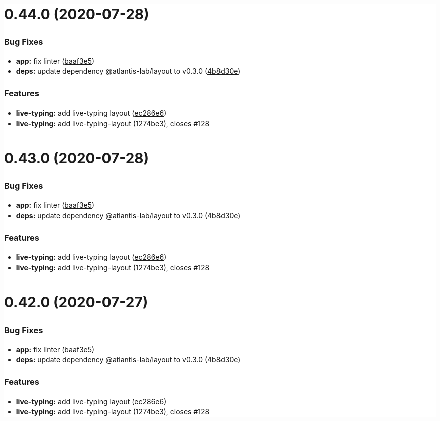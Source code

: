 # 0.44.0 (2020-07-28)

### Bug Fixes

- **app:** fix linter ([baaf3e5](https://github.com/Atlantis-Lab/shop-bmw-accessories/commit/baaf3e5b868611f833426775e5ff9ced5016da01))
- **deps:** update dependency @atlantis-lab/layout to v0.3.0 ([4b8d30e](https://github.com/Atlantis-Lab/shop-bmw-accessories/commit/4b8d30ed7f82c49b361a99d60e8c680d77d334ab))

### Features

- **live-typing:** add live-typing layout ([ec286e6](https://github.com/Atlantis-Lab/shop-bmw-accessories/commit/ec286e6666e3eecdf57770a65ffa037e2fb36850))
- **live-typing:** add live-typing-layout ([1274be3](https://github.com/Atlantis-Lab/shop-bmw-accessories/commit/1274be39d121ea86b5b84d60deaa44cce3234841)), closes [#128](https://github.com/Atlantis-Lab/shop-bmw-accessories/issues/128)

# 0.43.0 (2020-07-28)

### Bug Fixes

- **app:** fix linter ([baaf3e5](https://github.com/Atlantis-Lab/shop-bmw-accessories/commit/baaf3e5b868611f833426775e5ff9ced5016da01))
- **deps:** update dependency @atlantis-lab/layout to v0.3.0 ([4b8d30e](https://github.com/Atlantis-Lab/shop-bmw-accessories/commit/4b8d30ed7f82c49b361a99d60e8c680d77d334ab))

### Features

- **live-typing:** add live-typing layout ([ec286e6](https://github.com/Atlantis-Lab/shop-bmw-accessories/commit/ec286e6666e3eecdf57770a65ffa037e2fb36850))
- **live-typing:** add live-typing-layout ([1274be3](https://github.com/Atlantis-Lab/shop-bmw-accessories/commit/1274be39d121ea86b5b84d60deaa44cce3234841)), closes [#128](https://github.com/Atlantis-Lab/shop-bmw-accessories/issues/128)

# 0.42.0 (2020-07-27)

### Bug Fixes

- **app:** fix linter ([baaf3e5](https://github.com/Atlantis-Lab/shop-bmw-accessories/commit/baaf3e5b868611f833426775e5ff9ced5016da01))
- **deps:** update dependency @atlantis-lab/layout to v0.3.0 ([4b8d30e](https://github.com/Atlantis-Lab/shop-bmw-accessories/commit/4b8d30ed7f82c49b361a99d60e8c680d77d334ab))

### Features

- **live-typing:** add live-typing layout ([ec286e6](https://github.com/Atlantis-Lab/shop-bmw-accessories/commit/ec286e6666e3eecdf57770a65ffa037e2fb36850))
- **live-typing:** add live-typing-layout ([1274be3](https://github.com/Atlantis-Lab/shop-bmw-accessories/commit/1274be39d121ea86b5b84d60deaa44cce3234841)), closes [#128](https://github.com/Atlantis-Lab/shop-bmw-accessories/issues/128)
